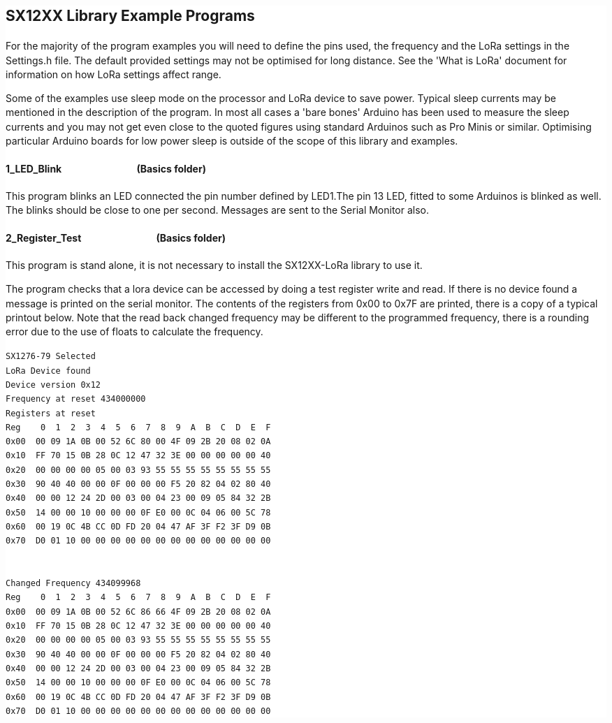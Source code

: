 ## SX12XX Library Example Programs


For the majority of the program examples you will need to define the pins used, the frequency and the LoRa settings in the Settings.h file. The default provided settings may not be optimised for long distance. See the 'What is LoRa' document for information on how LoRa settings affect range. 

Some of the examples use sleep mode on the processor and LoRa device to save power. Typical sleep currents may be mentioned in the description of the program. In most all cases a 'bare bones' Arduino has been used to measure the sleep currents and you may not get even close to the quoted figures using standard Arduinos such as Pro Minis or similar. Optimising particular Arduino boards for low power sleep is outside of the scope of this library and examples.  


#### 1\_LED\_Blink &emsp; &emsp; &emsp;  &emsp; &emsp; &emsp; (Basics folder)

This program blinks an LED connected the pin number defined by LED1.The pin 13 LED, fitted to some Arduinos is blinked as well. The blinks should be close to one per second. Messages are sent to the Serial Monitor also.

#### 2\_Register\_Test &emsp; &emsp; &emsp;  &emsp; &emsp; &emsp; (Basics folder)
This program is stand alone, it is not necessary to install the SX12XX-LoRa library to use it. 

The program checks that a lora device can be accessed by doing a test register write and read. If there is no device found a message is printed on the serial monitor. The contents of the registers from 0x00 to 0x7F are printed, there is a copy of a typical printout below. Note that the read back changed frequency may be different to the programmed frequency, there is a rounding error due to the use of floats to calculate the frequency. 

	SX1276-79 Selected
	LoRa Device found
	Device version 0x12
	Frequency at reset 434000000
	Registers at reset
	Reg    0  1  2  3  4  5  6  7  8  9  A  B  C  D  E  F
	0x00  00 09 1A 0B 00 52 6C 80 00 4F 09 2B 20 08 02 0A 
	0x10  FF 70 15 0B 28 0C 12 47 32 3E 00 00 00 00 00 40 
	0x20  00 00 00 00 05 00 03 93 55 55 55 55 55 55 55 55 
	0x30  90 40 40 00 00 0F 00 00 00 F5 20 82 04 02 80 40 
	0x40  00 00 12 24 2D 00 03 00 04 23 00 09 05 84 32 2B 
	0x50  14 00 00 10 00 00 00 0F E0 00 0C 04 06 00 5C 78 
	0x60  00 19 0C 4B CC 0D FD 20 04 47 AF 3F F2 3F D9 0B 
	0x70  D0 01 10 00 00 00 00 00 00 00 00 00 00 00 00 00 


	Changed Frequency 434099968
	Reg    0  1  2  3  4  5  6  7  8  9  A  B  C  D  E  F
	0x00  00 09 1A 0B 00 52 6C 86 66 4F 09 2B 20 08 02 0A 
	0x10  FF 70 15 0B 28 0C 12 47 32 3E 00 00 00 00 00 40 
	0x20  00 00 00 00 05 00 03 93 55 55 55 55 55 55 55 55 
	0x30  90 40 40 00 00 0F 00 00 00 F5 20 82 04 02 80 40 
	0x40  00 00 12 24 2D 00 03 00 04 23 00 09 05 84 32 2B 
	0x50  14 00 00 10 00 00 00 0F E0 00 0C 04 06 00 5C 78 
	0x60  00 19 0C 4B CC 0D FD 20 04 47 AF 3F F2 3F D9 0B 
	0x70  D0 01 10 00 00 00 00 00 00 00 00 00 00 00 00 00 
